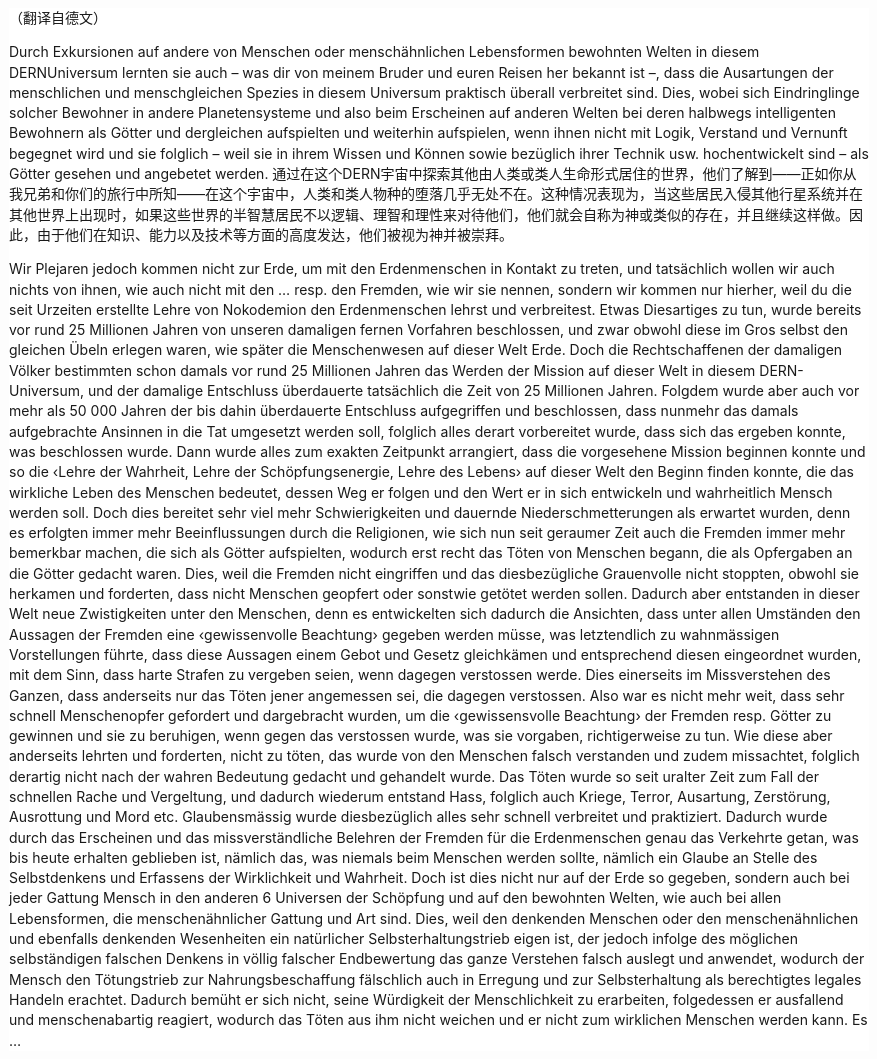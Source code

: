 （翻译自德文）

Durch Exkursionen auf andere von Menschen oder menschähnlichen Lebensformen bewohnten Welten in diesem DERNUniversum lernten sie auch – was dir von meinem Bruder und euren Reisen her bekannt ist –, dass die Ausartungen der menschlichen und menschgleichen Spezies in diesem Universum praktisch überall verbreitet sind. Dies, wobei sich Eindringlinge solcher Bewohner in andere Planetensysteme und also beim Erscheinen auf anderen Welten bei deren halbwegs intelligenten Bewohnern als Götter und dergleichen aufspielten und weiterhin aufspielen, wenn ihnen nicht mit Logik, Verstand und Vernunft begegnet wird und sie folglich – weil sie in ihrem Wissen und Können sowie bezüglich ihrer Technik usw. hochentwickelt sind – als Götter gesehen und angebetet werden.
通过在这个DERN宇宙中探索其他由人类或类人生命形式居住的世界，他们了解到——正如你从我兄弟和你们的旅行中所知——在这个宇宙中，人类和类人物种的堕落几乎无处不在。这种情况表现为，当这些居民入侵其他行星系统并在其他世界上出现时，如果这些世界的半智慧居民不以逻辑、理智和理性来对待他们，他们就会自称为神或类似的存在，并且继续这样做。因此，由于他们在知识、能力以及技术等方面的高度发达，他们被视为神并被崇拜。

Wir Plejaren jedoch kommen nicht zur Erde, um mit den Erdenmenschen in Kontakt zu treten, und tatsächlich wollen wir auch nichts von ihnen, wie auch nicht mit den … resp. den Fremden, wie wir sie nennen, sondern wir kommen nur hierher, weil du die seit Urzeiten erstellte Lehre von Nokodemion den Erdenmenschen lehrst und verbreitest. Etwas Diesartiges zu tun, wurde bereits vor rund 25 Millionen Jahren von unseren damaligen fernen Vorfahren beschlossen, und zwar obwohl diese im Gros selbst den gleichen Übeln erlegen waren, wie später die Menschenwesen auf dieser Welt Erde. Doch die Rechtschaffenen der damaligen Völker bestimmten schon damals vor rund 25 Millionen Jahren das Werden der Mission auf dieser Welt in diesem DERN-Universum, und der damalige Entschluss überdauerte tatsächlich die Zeit von 25 Millionen Jahren. Folgdem wurde aber auch vor mehr als 50 000 Jahren der bis dahin überdauerte Entschluss aufgegriffen und beschlossen, dass nunmehr das damals aufgebrachte Ansinnen in die Tat umgesetzt werden soll, folglich alles derart vorbereitet wurde, dass sich das ergeben konnte, was beschlossen wurde. Dann wurde alles zum exakten Zeitpunkt arrangiert, dass die vorgesehene Mission beginnen konnte und so die ‹Lehre der Wahrheit, Lehre der Schöpfungsenergie, Lehre des Lebens› auf dieser Welt den Beginn finden konnte, die das wirkliche Leben des Menschen bedeutet, dessen Weg er folgen und den Wert er in sich entwickeln und wahrheitlich Mensch werden soll. Doch dies bereitet sehr viel mehr Schwierigkeiten und dauernde Niederschmetterungen als erwartet wurden, denn es erfolgten immer mehr Beeinflussungen durch die Religionen, wie sich nun seit geraumer Zeit auch die Fremden immer mehr bemerkbar machen, die sich als Götter aufspielten, wodurch erst recht das Töten von Menschen begann, die als Opfergaben an die Götter gedacht waren. Dies, weil die Fremden nicht eingriffen und das diesbezügliche Grauenvolle nicht stoppten, obwohl sie herkamen und forderten, dass nicht Menschen geopfert oder sonstwie getötet werden sollen. Dadurch aber entstanden in dieser Welt neue Zwistigkeiten unter den Menschen, denn es entwickelten sich dadurch die Ansichten, dass unter allen Umständen den Aussagen der Fremden eine ‹gewissenvolle Beachtung› gegeben werden müsse, was letztendlich zu wahnmässigen Vorstellungen führte, dass diese Aussagen einem Gebot und Gesetz gleichkämen und entsprechend diesen eingeordnet wurden, mit dem Sinn, dass harte Strafen zu vergeben seien, wenn dagegen verstossen werde. Dies einerseits im Missverstehen des Ganzen, dass anderseits nur das Töten jener angemessen sei, die dagegen verstossen. Also war es nicht mehr weit, dass sehr schnell Menschenopfer gefordert und dargebracht wurden, um die ‹gewissensvolle Beachtung› der Fremden resp. Götter zu gewinnen und sie zu beruhigen, wenn gegen das verstossen wurde, was sie vorgaben, richtigerweise zu tun. Wie diese aber anderseits lehrten und forderten, nicht zu töten, das wurde von den Menschen falsch verstanden und zudem missachtet, folglich derartig nicht nach der wahren Bedeutung gedacht und gehandelt wurde. Das Töten wurde so seit uralter Zeit zum Fall der schnellen Rache und Vergeltung, und dadurch wiederum entstand Hass, folglich auch Kriege, Terror, Ausartung, Zerstörung, Ausrottung und Mord etc. Glaubensmässig wurde diesbezüglich alles sehr schnell verbreitet und praktiziert. Dadurch wurde durch das Erscheinen und das missverständliche Belehren der Fremden für die Erdenmenschen genau das Verkehrte getan, was bis heute erhalten geblieben ist, nämlich das, was niemals beim Menschen werden sollte, nämlich ein Glaube an Stelle des Selbstdenkens und Erfassens der Wirklichkeit und Wahrheit. Doch ist dies nicht nur auf der Erde so gegeben, sondern auch bei jeder Gattung Mensch in den anderen 6 Universen der Schöpfung und auf den bewohnten Welten, wie auch bei allen Lebensformen, die menschenähnlicher Gattung und Art sind. Dies, weil den denkenden Menschen oder den menschenähnlichen und ebenfalls denkenden Wesenheiten ein natürlicher Selbsterhaltungstrieb eigen ist, der jedoch infolge des möglichen selbständigen falschen Denkens in völlig falscher Endbewertung das ganze Verstehen falsch auslegt und anwendet, wodurch der Mensch den Tötungstrieb zur Nahrungsbeschaffung fälschlich auch in Erregung und zur Selbsterhaltung als berechtigtes legales Handeln erachtet. Dadurch bemüht er sich nicht, seine Würdigkeit der Menschlichkeit zu erarbeiten, folgedessen er ausfallend und menschenabartig reagiert, wodurch das Töten aus ihm nicht weichen und er nicht zum wirklichen Menschen werden kann. Es …
